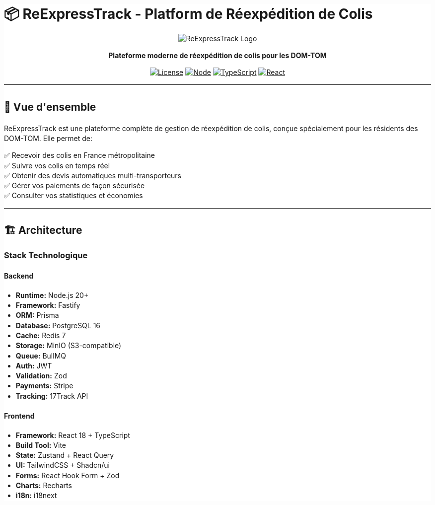 # 📦 ReExpressTrack - Platform de Réexpédition de Colis

<div align="center">

![ReExpressTrack Logo](https://via.placeholder.com/200x80/4F46E5/FFFFFF?text=ReExpressTrack)

**Plateforme moderne de réexpédition de colis pour les DOM-TOM**

[![License](https://img.shields.io/badge/license-MIT-blue.svg)](LICENSE)
[![Node](https://img.shields.io/badge/node-%3E%3D20.0.0-brightgreen.svg)](https://nodejs.org/)
[![TypeScript](https://img.shields.io/badge/typescript-5.6-blue.svg)](https://www.typescriptlang.org/)
[![React](https://img.shields.io/badge/react-18.2-61dafb.svg)](https://reactjs.org/)

</div>

---

## 🎯 Vue d'ensemble

ReExpressTrack est une plateforme complète de gestion de réexpédition de colis, conçue spécialement pour les résidents des DOM-TOM. Elle permet de:

✅ Recevoir des colis en France métropolitaine  
✅ Suivre vos colis en temps réel  
✅ Obtenir des devis automatiques multi-transporteurs  
✅ Gérer vos paiements de façon sécurisée  
✅ Consulter vos statistiques et économies  

---

## 🏗️ Architecture

### Stack Technologique

#### Backend
- **Runtime:** Node.js 20+
- **Framework:** Fastify
- **ORM:** Prisma
- **Database:** PostgreSQL 16
- **Cache:** Redis 7
- **Storage:** MinIO (S3-compatible)
- **Queue:** BullMQ
- **Auth:** JWT
- **Validation:** Zod
- **Payments:** Stripe
- **Tracking:** 17Track API

#### Frontend
- **Framework:** React 18 + TypeScript
- **Build Tool:** Vite
- **State:** Zustand + React Query
- **UI:** TailwindCSS + Shadcn/ui
- **Forms:** React Hook Form + Zod
- **Charts:** Recharts
- **i18n:** i18next
